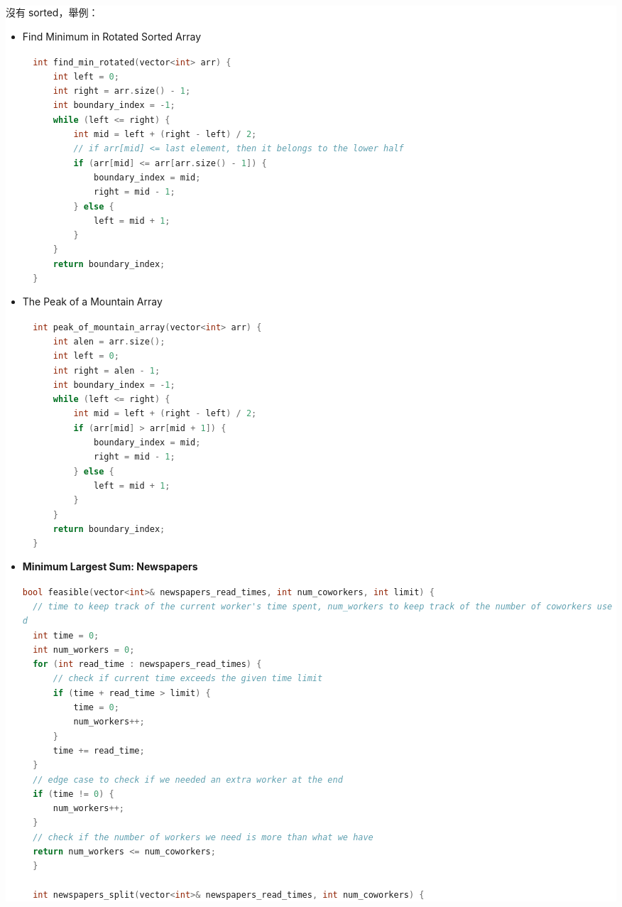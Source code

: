 沒有 sorted，舉例：
* Find Minimum in Rotated Sorted Array
  ```cpp
    int find_min_rotated(vector<int> arr) {
        int left = 0;
        int right = arr.size() - 1;
        int boundary_index = -1;
        while (left <= right) {
            int mid = left + (right - left) / 2;
            // if arr[mid] <= last element, then it belongs to the lower half
            if (arr[mid] <= arr[arr.size() - 1]) {
                boundary_index = mid;
                right = mid - 1;
            } else {
                left = mid + 1;
            }
        }
        return boundary_index;
    }
    ```
* The Peak of a Mountain Array
  ```cpp
    int peak_of_mountain_array(vector<int> arr) {
        int alen = arr.size();
        int left = 0;
        int right = alen - 1;
        int boundary_index = -1;
        while (left <= right) {
            int mid = left + (right - left) / 2;
            if (arr[mid] > arr[mid + 1]) {
                boundary_index = mid;
                right = mid - 1;
            } else {
                left = mid + 1;
            }
        }
        return boundary_index;
    }
    ```
* <b> Minimum Largest Sum: Newspapers </b>
  
  ```cpp
  bool feasible(vector<int>& newspapers_read_times, int num_coworkers, int limit) {
    // time to keep track of the current worker's time spent, num_workers to keep track of the number of coworkers used
    int time = 0;
    int num_workers = 0;
    for (int read_time : newspapers_read_times) {
        // check if current time exceeds the given time limit
        if (time + read_time > limit) {
            time = 0;
            num_workers++;
        }
        time += read_time;
    }
    // edge case to check if we needed an extra worker at the end
    if (time != 0) {
        num_workers++;
    }
    // check if the number of workers we need is more than what we have
    return num_workers <= num_coworkers;
    }

    int newspapers_split(vector<int>& newspapers_read_times, int num_coworkers) {
  ```